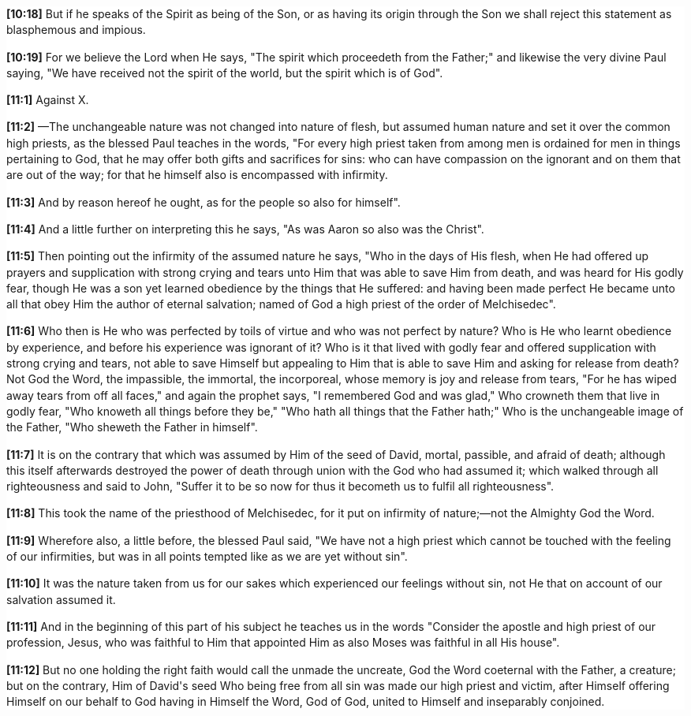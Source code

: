 **[10:18]** But if he speaks of the Spirit as being of the Son, or as having its origin through the Son we shall reject this statement as blasphemous and impious.

**[10:19]** For we believe the Lord when He says, "The spirit which proceedeth from the Father;" and likewise the very divine Paul saying, "We have received not the spirit of the world, but the spirit which is of God".

**[11:1]** Against X.

**[11:2]** —The unchangeable nature was not changed into nature of flesh, but assumed human nature and set it over the common high priests, as the blessed Paul teaches in the words, "For every high priest taken from among men is ordained for men in things pertaining to God, that he may offer both gifts and sacrifices for sins: who can have compassion on the ignorant and on them that are out of the way; for that he himself also is encompassed with infirmity.

**[11:3]** And by reason hereof he ought, as for the people so also for himself".

**[11:4]** And a little further on interpreting this he says, "As was Aaron so also was the Christ".

**[11:5]** Then pointing out the infirmity of the assumed nature he says, "Who in the days of His flesh, when He had offered up prayers and supplication with strong crying and tears unto Him that was able to save Him from death, and was heard for His godly fear, though He was a son yet learned obedience by the things that He suffered: and having been made perfect He became unto all that obey Him the author of eternal salvation; named of God a high priest of the order of Melchisedec".

**[11:6]** Who then is He who was perfected by toils of virtue and who was not perfect by nature? Who is He who learnt obedience by experience, and before his experience was ignorant of it? Who is it that lived with godly fear and offered supplication with strong crying and tears, not able to save Himself but appealing to Him that is able to save Him and asking for release from death? Not God the Word, the impassible, the immortal, the incorporeal, whose memory is joy and release from tears, "For he has wiped away tears from off all faces," and again the prophet says, "I remembered God and was glad," Who crowneth them that live in godly fear, "Who knoweth all things before they be," "Who hath all things that the Father hath;" Who is the unchangeable image of the Father, "Who sheweth the Father in himself".

**[11:7]** It is on the contrary that which was assumed by Him of the seed of David, mortal, passible, and afraid of death; although this itself afterwards destroyed the power of death through union with the God who had assumed it; which walked through all righteousness and said to John, "Suffer it to be so now for thus it becometh us to fulfil all righteousness".

**[11:8]** This took the name of the priesthood of Melchisedec, for it put on infirmity of nature;—not the Almighty God the Word.

**[11:9]** Wherefore also, a little before, the blessed Paul said, "We have not a high priest which cannot be touched with the feeling of our infirmities, but was in all points tempted like as we are yet without sin".

**[11:10]** It was the nature taken from us for our sakes which experienced our feelings without sin, not He that on account of our salvation assumed it.

**[11:11]** And in the beginning of this part of his subject he teaches us in the words "Consider the apostle and high priest of our profession, Jesus, who was faithful to Him that appointed Him as also Moses was faithful in all His house".

**[11:12]** But no one holding the right faith would call the unmade the uncreate, God the Word coeternal with the Father, a creature; but on the contrary, Him of David's seed Who being free from all sin was made our high priest and victim, after Himself offering Himself on our behalf to God having in Himself the Word, God of God, united to Himself and inseparably conjoined.
